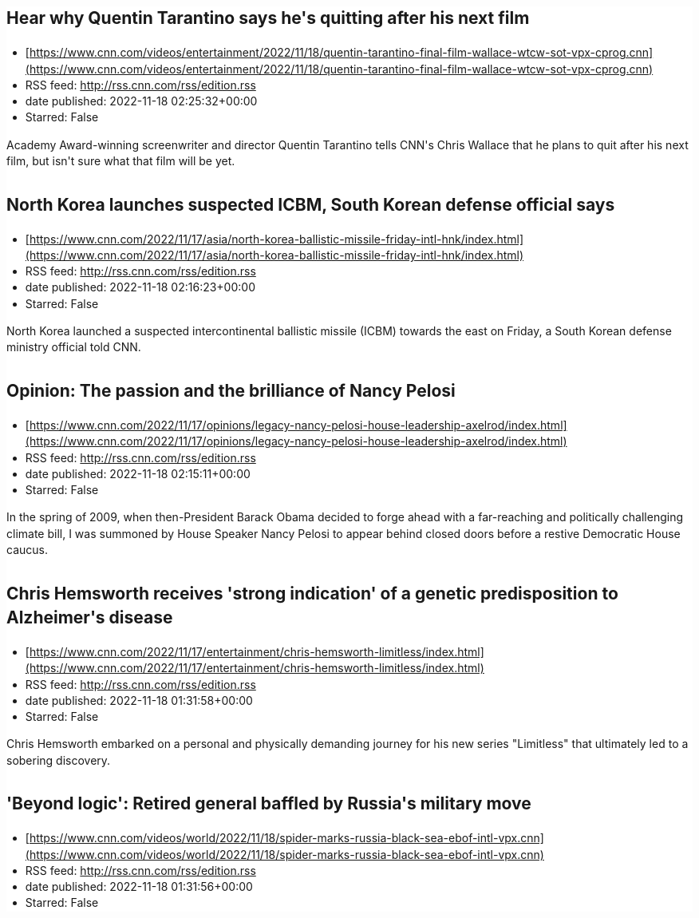 ## Hear why Quentin Tarantino says he's quitting after his next film
 - [https://www.cnn.com/videos/entertainment/2022/11/18/quentin-tarantino-final-film-wallace-wtcw-sot-vpx-cprog.cnn](https://www.cnn.com/videos/entertainment/2022/11/18/quentin-tarantino-final-film-wallace-wtcw-sot-vpx-cprog.cnn)
 - RSS feed: http://rss.cnn.com/rss/edition.rss
 - date published: 2022-11-18 02:25:32+00:00
 - Starred: False

Academy Award-winning screenwriter and director Quentin Tarantino tells CNN's Chris Wallace that he plans to quit after his next film, but isn't sure what that film will be yet.

## North Korea launches suspected ICBM, South Korean defense official says
 - [https://www.cnn.com/2022/11/17/asia/north-korea-ballistic-missile-friday-intl-hnk/index.html](https://www.cnn.com/2022/11/17/asia/north-korea-ballistic-missile-friday-intl-hnk/index.html)
 - RSS feed: http://rss.cnn.com/rss/edition.rss
 - date published: 2022-11-18 02:16:23+00:00
 - Starred: False

North Korea launched a suspected intercontinental ballistic missile (ICBM) towards the east on Friday, a South Korean defense ministry official told CNN.

## Opinion: The passion and the brilliance of Nancy Pelosi
 - [https://www.cnn.com/2022/11/17/opinions/legacy-nancy-pelosi-house-leadership-axelrod/index.html](https://www.cnn.com/2022/11/17/opinions/legacy-nancy-pelosi-house-leadership-axelrod/index.html)
 - RSS feed: http://rss.cnn.com/rss/edition.rss
 - date published: 2022-11-18 02:15:11+00:00
 - Starred: False

In the spring of 2009, when then-President Barack Obama decided to forge ahead with a far-reaching and politically challenging climate bill, I was summoned by House Speaker Nancy Pelosi to appear behind closed doors before a restive Democratic House caucus.

## Chris Hemsworth receives 'strong indication' of a genetic predisposition to Alzheimer's disease
 - [https://www.cnn.com/2022/11/17/entertainment/chris-hemsworth-limitless/index.html](https://www.cnn.com/2022/11/17/entertainment/chris-hemsworth-limitless/index.html)
 - RSS feed: http://rss.cnn.com/rss/edition.rss
 - date published: 2022-11-18 01:31:58+00:00
 - Starred: False

Chris Hemsworth embarked on a personal and physically demanding journey for his new series "Limitless" that ultimately led to a sobering discovery.

## 'Beyond logic': Retired general baffled by Russia's military move
 - [https://www.cnn.com/videos/world/2022/11/18/spider-marks-russia-black-sea-ebof-intl-vpx.cnn](https://www.cnn.com/videos/world/2022/11/18/spider-marks-russia-black-sea-ebof-intl-vpx.cnn)
 - RSS feed: http://rss.cnn.com/rss/edition.rss
 - date published: 2022-11-18 01:31:56+00:00
 - Starred: False
